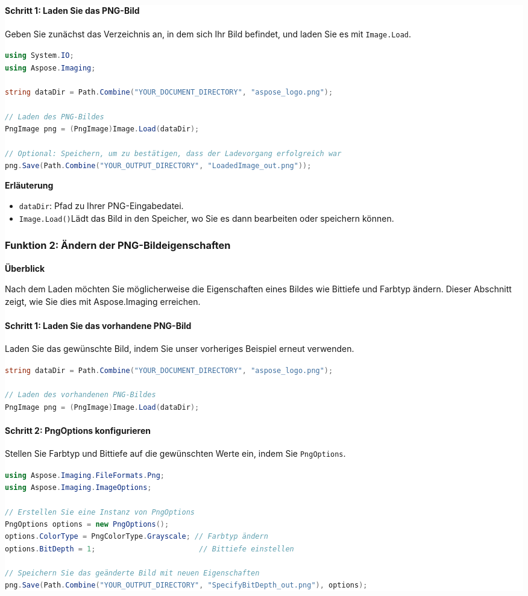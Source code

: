 #### Schritt 1: Laden Sie das PNG-Bild

Geben Sie zunächst das Verzeichnis an, in dem sich Ihr Bild befindet, und laden Sie es mit `Image.Load`.

```csharp
using System.IO;
using Aspose.Imaging;

string dataDir = Path.Combine("YOUR_DOCUMENT_DIRECTORY", "aspose_logo.png");

// Laden des PNG-Bildes
PngImage png = (PngImage)Image.Load(dataDir);

// Optional: Speichern, um zu bestätigen, dass der Ladevorgang erfolgreich war
png.Save(Path.Combine("YOUR_OUTPUT_DIRECTORY", "LoadedImage_out.png"));
```

**Erläuterung**

- `dataDir`: Pfad zu Ihrer PNG-Eingabedatei.
- `Image.Load()`Lädt das Bild in den Speicher, wo Sie es dann bearbeiten oder speichern können.

### Funktion 2: Ändern der PNG-Bildeigenschaften

**Überblick**

Nach dem Laden möchten Sie möglicherweise die Eigenschaften eines Bildes wie Bittiefe und Farbtyp ändern. Dieser Abschnitt zeigt, wie Sie dies mit Aspose.Imaging erreichen.

#### Schritt 1: Laden Sie das vorhandene PNG-Bild

Laden Sie das gewünschte Bild, indem Sie unser vorheriges Beispiel erneut verwenden.

```csharp
string dataDir = Path.Combine("YOUR_DOCUMENT_DIRECTORY", "aspose_logo.png");

// Laden des vorhandenen PNG-Bildes
PngImage png = (PngImage)Image.Load(dataDir);
```

#### Schritt 2: PngOptions konfigurieren

Stellen Sie Farbtyp und Bittiefe auf die gewünschten Werte ein, indem Sie `PngOptions`.

```csharp
using Aspose.Imaging.FileFormats.Png;
using Aspose.Imaging.ImageOptions;

// Erstellen Sie eine Instanz von PngOptions
PngOptions options = new PngOptions();
options.ColorType = PngColorType.Grayscale; // Farbtyp ändern
options.BitDepth = 1;                        // Bittiefe einstellen

// Speichern Sie das geänderte Bild mit neuen Eigenschaften
png.Save(Path.Combine("YOUR_OUTPUT_DIRECTORY", "SpecifyBitDepth_out.png"), options);
```
